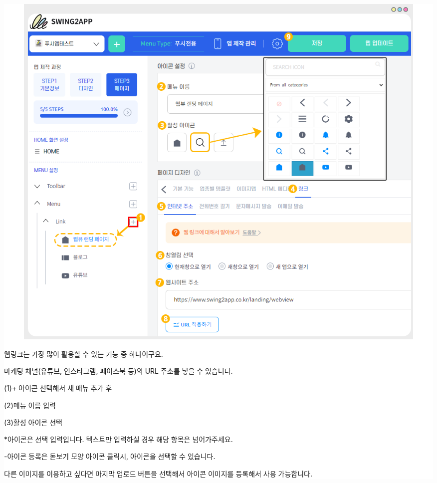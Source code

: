 <figure><img src="../../.gitbook/assets/툴바메뉴1.png" alt=""><figcaption></figcaption></figure>

웹링크는 가장 많이 활용할 수 있는 기능 중 하나이구요.

마케팅 채널(유튜브, 인스타그램, 페이스북 등)의 URL 주소를 넣을 수 있습니다.

(1)+ 아이콘 선택해서 새 매뉴 추가 후

(2)메뉴 이름 입력

(3)활성 아이콘 선택

\*아이콘은 선택 입력입니다. 텍스트만 입력하실 경우 해당 항목은 넘어가주세요.

\-아이콘 등록은 돋보기 모양 아이콘 클릭시, 아이콘을 선택할 수 있습니다.

다른 이미지를 이용하고 싶다면 마지막 업로드 버튼을 선택해서 아이콘 이미지를 등록해서 사용 가능합니다.

